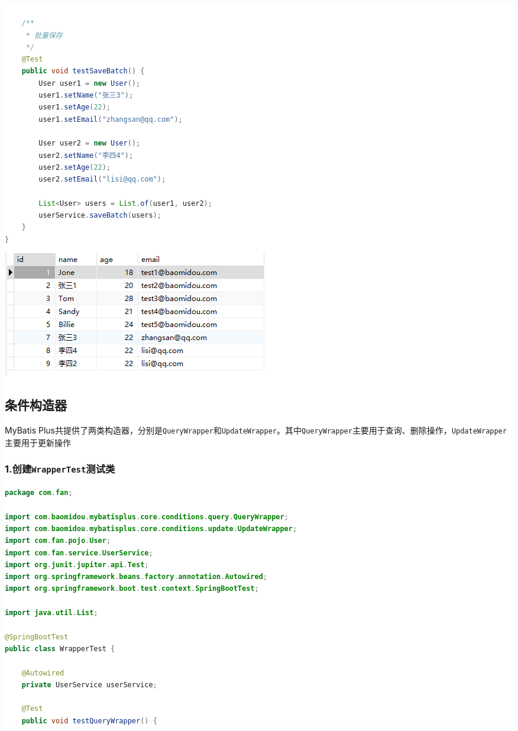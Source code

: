 ```java

    /**
     * 批量保存
     */
    @Test
    public void testSaveBatch() {
        User user1 = new User();
        user1.setName("张三3");
        user1.setAge(22);
        user1.setEmail("zhangsan@qq.com");

        User user2 = new User();
        user2.setName("李四4");
        user2.setAge(22);
        user2.setEmail("lisi@qq.com");

        List<User> users = List.of(user1, user2);
        userService.saveBatch(users);
    }
}
```

![image-20241104150838383](mybatisplus.assets/image-20241104150838383.png)

## 条件构造器

MyBatis Plus共提供了两类构造器，分别是`QueryWrapper`和`UpdateWrapper`。其中`QueryWrapper`主要用于查询、删除操作，`UpdateWrapper`主要用于更新操作

### 1.创建`WrapperTest`测试类

```java
package com.fan;

import com.baomidou.mybatisplus.core.conditions.query.QueryWrapper;
import com.baomidou.mybatisplus.core.conditions.update.UpdateWrapper;
import com.fan.pojo.User;
import com.fan.service.UserService;
import org.junit.jupiter.api.Test;
import org.springframework.beans.factory.annotation.Autowired;
import org.springframework.boot.test.context.SpringBootTest;

import java.util.List;

@SpringBootTest
public class WrapperTest {

    @Autowired
    private UserService userService;

    @Test
    public void testQueryWrapper() {
```